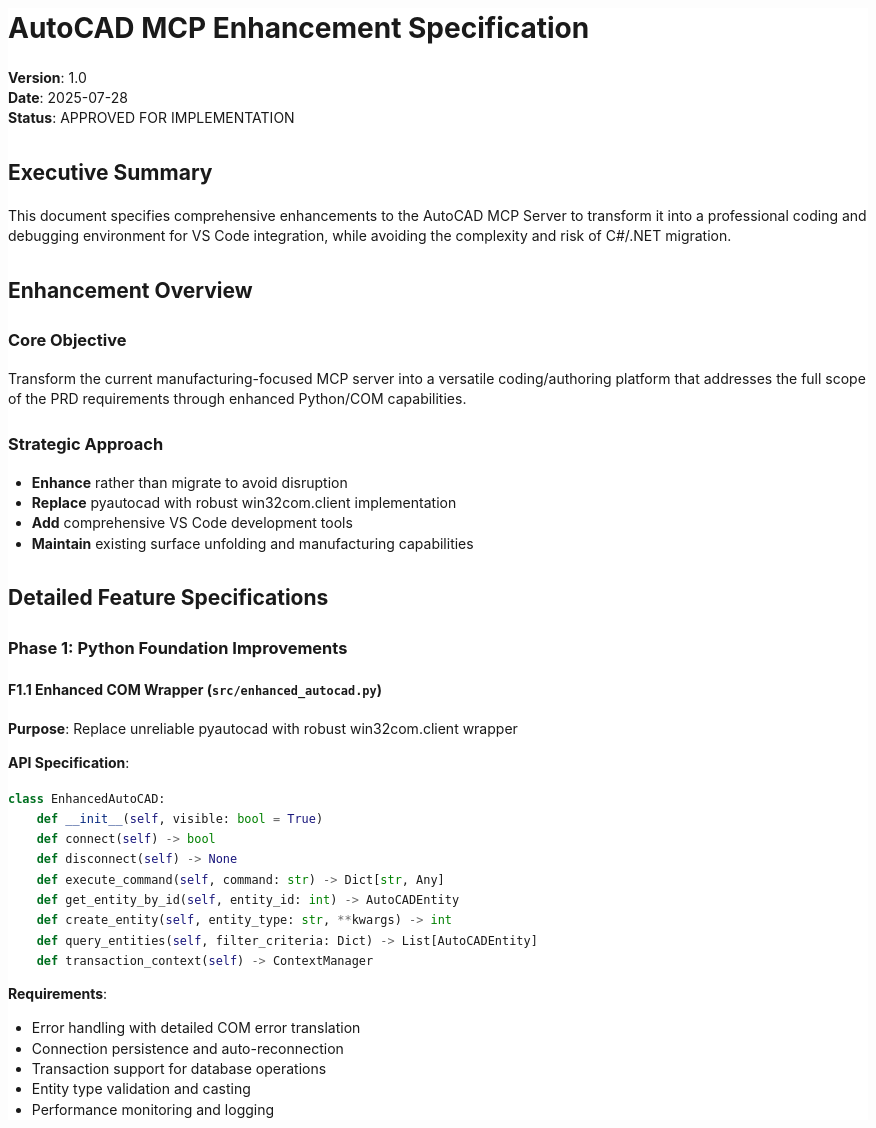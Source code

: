 # AutoCAD MCP Enhancement Specification

**Version**: 1.0  
**Date**: 2025-07-28  
**Status**: APPROVED FOR IMPLEMENTATION

## Executive Summary

This document specifies comprehensive enhancements to the AutoCAD MCP Server to transform it into a professional coding and debugging environment for VS Code integration, while avoiding the complexity and risk of C#/.NET migration.

## Enhancement Overview

### Core Objective
Transform the current manufacturing-focused MCP server into a versatile coding/authoring platform that addresses the full scope of the PRD requirements through enhanced Python/COM capabilities.

### Strategic Approach
- **Enhance** rather than migrate to avoid disruption
- **Replace** pyautocad with robust win32com.client implementation
- **Add** comprehensive VS Code development tools
- **Maintain** existing surface unfolding and manufacturing capabilities

## Detailed Feature Specifications

### Phase 1: Python Foundation Improvements

#### F1.1 Enhanced COM Wrapper (`src/enhanced_autocad.py`)

**Purpose**: Replace unreliable pyautocad with robust win32com.client wrapper

**API Specification**:
```python
class EnhancedAutoCAD:
    def __init__(self, visible: bool = True)
    def connect(self) -> bool
    def disconnect(self) -> None
    def execute_command(self, command: str) -> Dict[str, Any]
    def get_entity_by_id(self, entity_id: int) -> AutoCADEntity
    def create_entity(self, entity_type: str, **kwargs) -> int
    def query_entities(self, filter_criteria: Dict) -> List[AutoCADEntity]
    def transaction_context(self) -> ContextManager
```

**Requirements**:
- Error handling with detailed COM error translation
- Connection persistence and auto-reconnection
- Transaction support for database operations
- Entity type validation and casting
- Performance monitoring and logging
